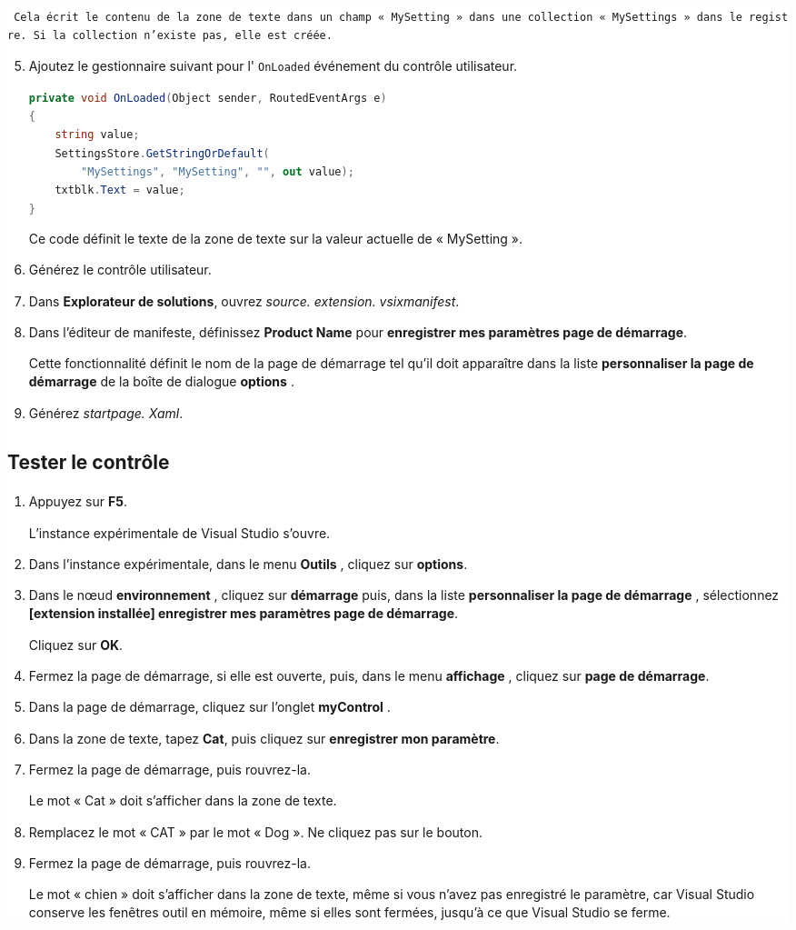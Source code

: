      Cela écrit le contenu de la zone de texte dans un champ « MySetting » dans une collection « MySettings » dans le registre. Si la collection n’existe pas, elle est créée.

5. Ajoutez le gestionnaire suivant pour l' `OnLoaded` événement du contrôle utilisateur.

    ```csharp
    private void OnLoaded(Object sender, RoutedEventArgs e)
    {
        string value;
        SettingsStore.GetStringOrDefault(
            "MySettings", "MySetting", "", out value);
        txtblk.Text = value;
    }
    ```

     Ce code définit le texte de la zone de texte sur la valeur actuelle de « MySetting ».

6. Générez le contrôle utilisateur.

7. Dans **Explorateur de solutions**, ouvrez *source. extension. vsixmanifest*.

8. Dans l’éditeur de manifeste, définissez **Product Name** pour **enregistrer mes paramètres page de démarrage**.

     Cette fonctionnalité définit le nom de la page de démarrage tel qu’il doit apparaître dans la liste **personnaliser la page de démarrage** de la boîte de dialogue **options** .

9. Générez *startpage. Xaml*.

## <a name="test-the-control"></a>Tester le contrôle

1. Appuyez sur **F5**.

     L’instance expérimentale de Visual Studio s’ouvre.

2. Dans l’instance expérimentale, dans le menu **Outils** , cliquez sur **options**.

3. Dans le nœud **environnement** , cliquez sur **démarrage** puis, dans la liste **personnaliser la page de démarrage** , sélectionnez **[extension installée] enregistrer mes paramètres page de démarrage**.

     Cliquez sur **OK**.

4. Fermez la page de démarrage, si elle est ouverte, puis, dans le menu **affichage** , cliquez sur **page de démarrage**.

5. Dans la page de démarrage, cliquez sur l’onglet **myControl** .

6. Dans la zone de texte, tapez **Cat**, puis cliquez sur **enregistrer mon paramètre**.

7. Fermez la page de démarrage, puis rouvrez-la.

     Le mot « Cat » doit s’afficher dans la zone de texte.

8. Remplacez le mot « CAT » par le mot « Dog ». Ne cliquez pas sur le bouton.

9. Fermez la page de démarrage, puis rouvrez-la.

     Le mot « chien » doit s’afficher dans la zone de texte, même si vous n’avez pas enregistré le paramètre, car Visual Studio conserve les fenêtres outil en mémoire, même si elles sont fermées, jusqu’à ce que Visual Studio se ferme.
